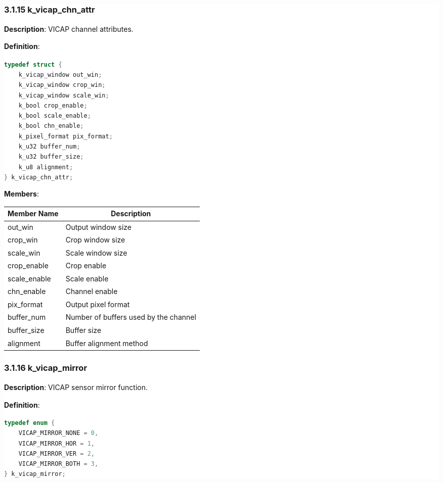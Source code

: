 ### 3.1.15 k_vicap_chn_attr

**Description**: VICAP channel attributes.

**Definition**:

```c
typedef struct {
    k_vicap_window out_win;
    k_vicap_window crop_win;
    k_vicap_window scale_win;
    k_bool crop_enable;
    k_bool scale_enable;
    k_bool chn_enable;
    k_pixel_format pix_format;
    k_u32 buffer_num;
    k_u32 buffer_size;
    k_u8 alignment;
} k_vicap_chn_attr;
```

**Members**:

| **Member Name** | **Description**                 |
|-----------------|---------------------------------|
| out_win         | Output window size              |
| crop_win        | Crop window size                |
| scale_win       | Scale window size               |
| crop_enable     | Crop enable                     |
| scale_enable    | Scale enable                    |
| chn_enable      | Channel enable                  |
| pix_format      | Output pixel format             |
| buffer_num      | Number of buffers used by the channel |
| buffer_size     | Buffer size                     |
| alignment       | Buffer alignment method         |

### 3.1.16 k_vicap_mirror

**Description**: VICAP sensor mirror function.

**Definition**:

```c
typedef enum {
    VICAP_MIRROR_NONE = 0,
    VICAP_MIRROR_HOR = 1,
    VICAP_MIRROR_VER = 2,
    VICAP_MIRROR_BOTH = 3,
} k_vicap_mirror;
```
